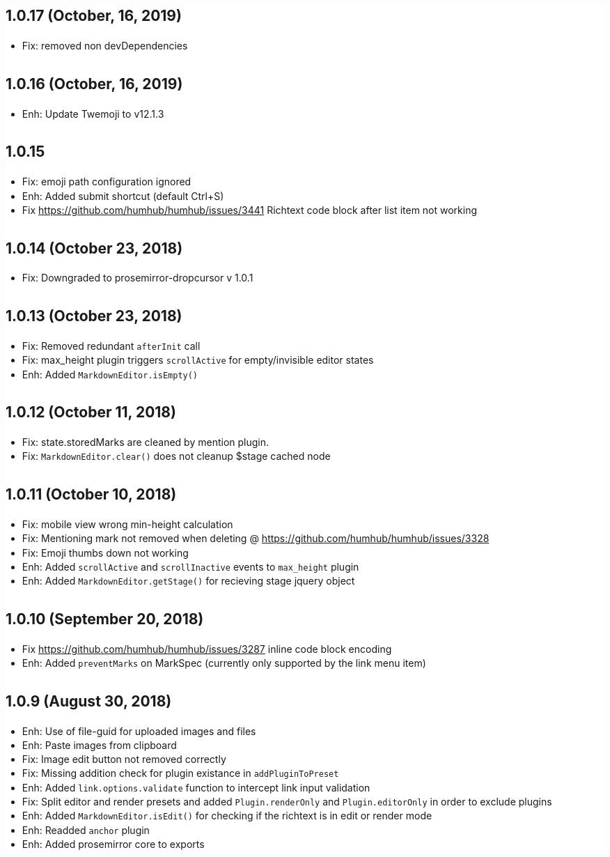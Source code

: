 
1.0.17 (October, 16, 2019)
-----------------------------------------
- Fix: removed non devDependencies


1.0.16 (October, 16, 2019)
-----------------------------------------
- Enh: Update Twemoji to v12.1.3


1.0.15 
-----------------------------------------
- Fix: emoji path configuration ignored
- Enh: Added submit shortcut (default Ctrl+S)
- Fix https://github.com/humhub/humhub/issues/3441 Richtext code block after list item not working


1.0.14 (October 23, 2018)
-----------------------------------------
- Fix: Downgraded to prosemirror-dropcursor v 1.0.1


1.0.13 (October 23, 2018)
-----------------------------------------
- Fix: Removed redundant `afterInit` call
- Fix: max_height plugin triggers `scrollActive` for empty/invisible editor states
- Enh: Added `MarkdownEditor.isEmpty()`


1.0.12 (October 11, 2018)
-----------------------------------------
- Fix: state.storedMarks are cleaned by mention plugin.
- Fix: `MarkdownEditor.clear()` does not cleanup $stage cached node


1.0.11 (October 10, 2018)
-----------------------------------------
- Fix: mobile view wrong min-height calculation
- Fix: Mentioning mark not removed when deleting @ https://github.com/humhub/humhub/issues/3328
- Fix: Emoji thumbs down not working
- Enh: Added `scrollActive` and `scrollInactive` events to `max_height` plugin
- Enh: Added `MarkdownEditor.getStage()` for recieving stage jquery object

1.0.10 (September 20, 2018)
-----------------------------------------
- Fix https://github.com/humhub/humhub/issues/3287 inline code block encoding
- Enh: Added `preventMarks` on MarkSpec (currently only supported by the link menu item)


1.0.9 (August 30, 2018)
-----------------------------------------
- Enh: Use of file-guid for uploaded images and files
- Enh: Paste images from clipboard
- Fix: Image edit button not removed correctly
- Fix: Missing addition check for plugin existance in `addPluginToPreset`
- Enh: Added `link.options.validate` function to intercept link input validation
- Fix: Split editor and render presets and added `Plugin.renderOnly` and `Plugin.editorOnly` in order to exclude plugins
- Enh: Added `MarkdownEditor.isEdit()` for checking if the richtext is in edit or render mode
- Enh: Readded `anchor` plugin
- Enh: Added prosemirror core to exports
